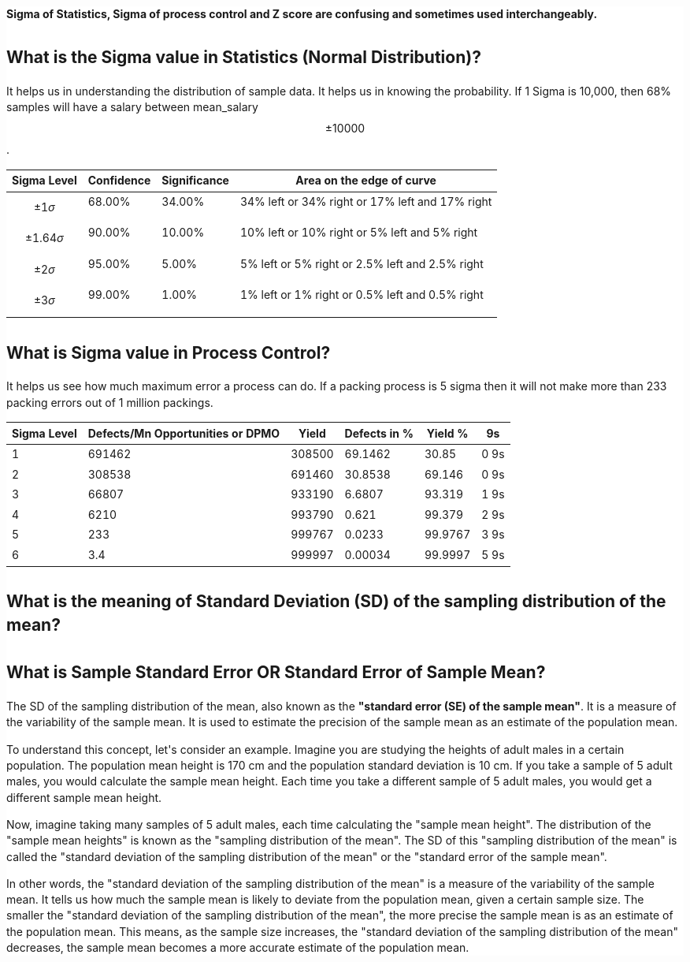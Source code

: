 **Sigma of Statistics, Sigma of process control and Z score are confusing and sometimes used interchangeably.**

## What is the Sigma value in Statistics (Normal Distribution)?
It helps us in understanding the distribution of sample data. It helps us in knowing the probability. If 1 Sigma is 10,000, then 68% samples will have a salary between mean_salary $$\pm 10000$$. 

Sigma Level | Confidence | Significance | Area on the edge of curve
----| ----|----|----
$$\pm 1 \sigma$$ | 68.00% | 34.00% | 34% left or 34% right or 17% left and 17% right
$$\pm 1.64 \sigma$$ | 90.00% | 10.00% | 10% left or 10% right or 5% left and 5% right
$$\pm 2 \sigma$$ | 95.00% | 5.00% | 5% left or 5% right or 2.5% left and 2.5% right
$$\pm 3 \sigma$$ | 99.00% | 1.00% | 1% left or 1% right or 0.5% left and 0.5% right


## What is Sigma value in Process Control?
It helps us see how much maximum error a process can do. If a packing process is 5 sigma then it will not make more than 233 packing errors out of 1 million packings.

Sigma Level | Defects/Mn Opportunities or DPMO | Yield | Defects in % | Yield % | 9s
---|---|---|---|---|---
1 | 691462 | 308500 | 69.1462 | 30.85 | 0 9s
2 | 308538 | 691460 | 30.8538 | 69.146 | 0 9s
3 | 66807 | 933190 | 6.6807 | 93.319 | 1 9s
4 | 6210 | 993790 | 0.621 | 99.379 | 2 9s
5 | 233 | 999767 | 0.0233 | 99.9767 | 3 9s
6 | 3.4 | 999997 | 0.00034 | 99.9997 | 5 9s

## What is the meaning of Standard Deviation (SD) of the sampling distribution of the mean?

## What is Sample Standard Error OR Standard Error of Sample Mean?   

The SD of the sampling distribution of the mean, also known as the **"standard error (SE) of the sample mean"**. It is a measure of the variability of the sample mean. It is used to estimate the precision of the sample mean as an estimate of the population mean.

To understand this concept, let's consider an example. Imagine you are studying the heights of adult males in a certain population. The population mean height is 170 cm and the population standard deviation is 10 cm. If you take a sample of 5 adult males, you would calculate the sample mean height. Each time you take a different sample of 5 adult males, you would get a different sample mean height.

Now, imagine taking many samples of 5 adult males, each time calculating the "sample mean height". The distribution of the "sample mean heights" is known as the "sampling distribution of the mean". The SD of this "sampling distribution of the mean" is called the "standard deviation of the sampling distribution of the mean" or the "standard error of the sample mean".

In other words, the "standard deviation of the sampling distribution of the mean" is a measure of the variability of the sample mean. It tells us how much the sample mean is likely to deviate from the population mean, given a certain sample size. The smaller the "standard deviation of the sampling distribution of the mean", the more precise the sample mean is as an estimate of the population mean. This means, as the sample size increases, the "standard deviation of the sampling distribution of the mean" decreases, the sample mean becomes a more accurate estimate of the population mean.
